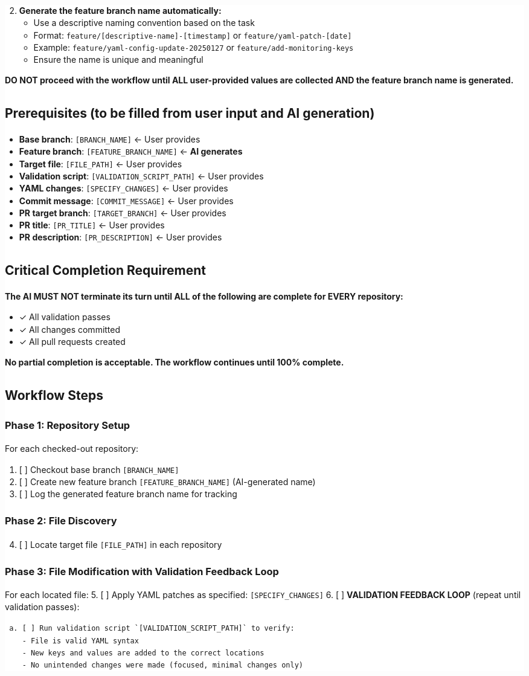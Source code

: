   2. **Generate the feature branch name automatically:**
     - Use a descriptive naming convention based on the task
     - Format: `feature/[descriptive-name]-[timestamp]` or `feature/yaml-patch-[date]`
     - Example: `feature/yaml-config-update-20250127` or `feature/add-monitoring-keys`
     - Ensure the name is unique and meaningful

  **DO NOT proceed with the workflow until ALL user-provided values are collected AND the feature
  branch name is generated.**

  ## Prerequisites (to be filled from user input and AI generation)
  - **Base branch**: `[BRANCH_NAME]` ← User provides
  - **Feature branch**: `[FEATURE_BRANCH_NAME]` ← **AI generates**
  - **Target file**: `[FILE_PATH]` ← User provides
  - **Validation script**: `[VALIDATION_SCRIPT_PATH]` ← User provides
  - **YAML changes**: `[SPECIFY_CHANGES]` ← User provides
  - **Commit message**: `[COMMIT_MESSAGE]` ← User provides
  - **PR target branch**: `[TARGET_BRANCH]` ← User provides
  - **PR title**: `[PR_TITLE]` ← User provides
  - **PR description**: `[PR_DESCRIPTION]` ← User provides

  ## Critical Completion Requirement
  **The AI MUST NOT terminate its turn until ALL of the following are complete for EVERY
  repository:**
  - ✓ All validation passes
  - ✓ All changes committed
  - ✓ All pull requests created

  **No partial completion is acceptable. The workflow continues until 100% complete.**

  ## Workflow Steps

  ### Phase 1: Repository Setup
  For each checked-out repository:
  1. [ ] Checkout base branch `[BRANCH_NAME]`
  2. [ ] Create new feature branch `[FEATURE_BRANCH_NAME]` (AI-generated name)
  3. [ ] Log the generated feature branch name for tracking

  ### Phase 2: File Discovery
  4. [ ] Locate target file `[FILE_PATH]` in each repository

  ### Phase 3: File Modification with Validation Feedback Loop
  For each located file:
  5. [ ] Apply YAML patches as specified: `[SPECIFY_CHANGES]`
  6. [ ] **VALIDATION FEEDBACK LOOP** (repeat until validation passes):

     a. [ ] Run validation script `[VALIDATION_SCRIPT_PATH]` to verify:
        - File is valid YAML syntax
        - New keys and values are added to the correct locations
        - No unintended changes were made (focused, minimal changes only)
